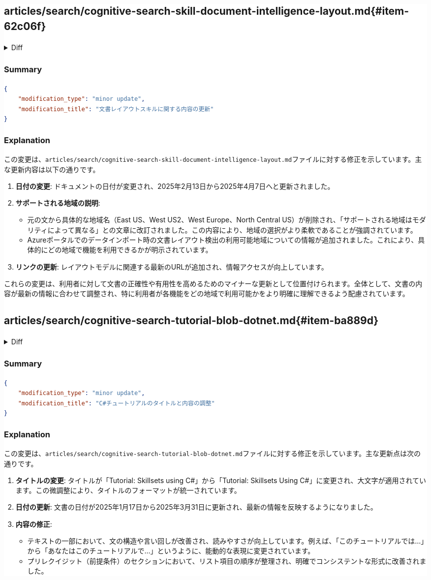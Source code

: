 ## articles/search/cognitive-search-skill-document-intelligence-layout.md{#item-62c06f}

<details><summary>Diff</summary></details>

### Summary

```json
{
    "modification_type": "minor update",
    "modification_title": "文書レイアウトスキルに関する内容の更新"
}
```

### Explanation
この変更は、`articles/search/cognitive-search-skill-document-intelligence-layout.md`ファイルに対する修正を示しています。主な更新内容は以下の通りです。

1. **日付の変更**: ドキュメントの日付が変更され、2025年2月13日から2025年4月7日へと更新されました。
2. **サポートされる地域の説明**:
   - 元の文から具体的な地域名（East US、West US2、West Europe、North Central US）が削除され、「サポートされる地域はモダリティによって異なる」との文章に改訂されました。この内容により、地域の選択がより柔軟であることが強調されています。
   - Azureポータルでのデータインポート時の文書レイアウト検出の利用可能地域についての情報が追加されました。これにより、具体的にどの地域で機能を利用できるかが明示されています。

3. **リンクの更新**: レイアウトモデルに関連する最新のURLが追加され、情報アクセスが向上しています。

これらの変更は、利用者に対して文書の正確性や有用性を高めるためのマイナーな更新として位置付けられます。全体として、文書の内容が最新の情報に合わせて調整され、特に利用者が各機能をどの地域で利用可能かをより明確に理解できるよう配慮されています。

## articles/search/cognitive-search-tutorial-blob-dotnet.md{#item-ba889d}

<details><summary>Diff</summary></details>

### Summary

```json
{
    "modification_type": "minor update",
    "modification_title": "C#チュートリアルのタイトルと内容の調整"
}
```

### Explanation
この変更は、`articles/search/cognitive-search-tutorial-blob-dotnet.md`ファイルに対する修正を示しています。主な更新点は次の通りです。

1. **タイトルの変更**: タイトルが「Tutorial: Skillsets using C#」から「Tutorial: Skillsets Using C#」に変更され、大文字が適用されています。この微調整により、タイトルのフォーマットが統一されています。

2. **日付の更新**: 文書の日付が2025年1月17日から2025年3月31日に更新され、最新の情報を反映するようになりました。

3. **内容の修正**:
   - テキストの一部において、文の構造や言い回しが改善され、読みやすさが向上しています。例えば、「このチュートリアルでは...」から「あなたはこのチュートリアルで...」というように、能動的な表現に変更されています。
   - プリレクイジット（前提条件）のセクションにおいて、リスト項目の順序が整理され、明確でコンシステントな形式に改善されました。
